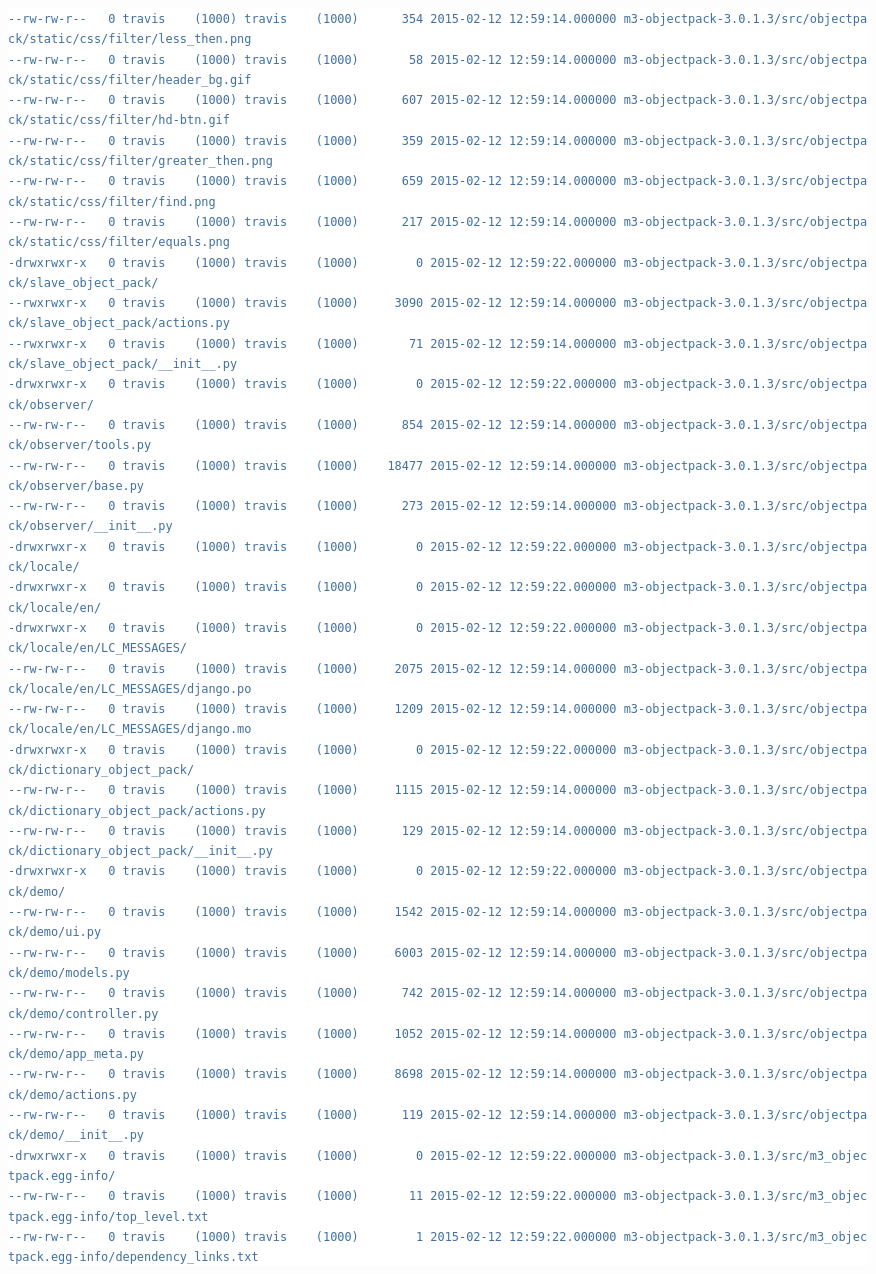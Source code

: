 ```diff
--rw-rw-r--   0 travis    (1000) travis    (1000)      354 2015-02-12 12:59:14.000000 m3-objectpack-3.0.1.3/src/objectpack/static/css/filter/less_then.png
--rw-rw-r--   0 travis    (1000) travis    (1000)       58 2015-02-12 12:59:14.000000 m3-objectpack-3.0.1.3/src/objectpack/static/css/filter/header_bg.gif
--rw-rw-r--   0 travis    (1000) travis    (1000)      607 2015-02-12 12:59:14.000000 m3-objectpack-3.0.1.3/src/objectpack/static/css/filter/hd-btn.gif
--rw-rw-r--   0 travis    (1000) travis    (1000)      359 2015-02-12 12:59:14.000000 m3-objectpack-3.0.1.3/src/objectpack/static/css/filter/greater_then.png
--rw-rw-r--   0 travis    (1000) travis    (1000)      659 2015-02-12 12:59:14.000000 m3-objectpack-3.0.1.3/src/objectpack/static/css/filter/find.png
--rw-rw-r--   0 travis    (1000) travis    (1000)      217 2015-02-12 12:59:14.000000 m3-objectpack-3.0.1.3/src/objectpack/static/css/filter/equals.png
-drwxrwxr-x   0 travis    (1000) travis    (1000)        0 2015-02-12 12:59:22.000000 m3-objectpack-3.0.1.3/src/objectpack/slave_object_pack/
--rwxrwxr-x   0 travis    (1000) travis    (1000)     3090 2015-02-12 12:59:14.000000 m3-objectpack-3.0.1.3/src/objectpack/slave_object_pack/actions.py
--rwxrwxr-x   0 travis    (1000) travis    (1000)       71 2015-02-12 12:59:14.000000 m3-objectpack-3.0.1.3/src/objectpack/slave_object_pack/__init__.py
-drwxrwxr-x   0 travis    (1000) travis    (1000)        0 2015-02-12 12:59:22.000000 m3-objectpack-3.0.1.3/src/objectpack/observer/
--rw-rw-r--   0 travis    (1000) travis    (1000)      854 2015-02-12 12:59:14.000000 m3-objectpack-3.0.1.3/src/objectpack/observer/tools.py
--rw-rw-r--   0 travis    (1000) travis    (1000)    18477 2015-02-12 12:59:14.000000 m3-objectpack-3.0.1.3/src/objectpack/observer/base.py
--rw-rw-r--   0 travis    (1000) travis    (1000)      273 2015-02-12 12:59:14.000000 m3-objectpack-3.0.1.3/src/objectpack/observer/__init__.py
-drwxrwxr-x   0 travis    (1000) travis    (1000)        0 2015-02-12 12:59:22.000000 m3-objectpack-3.0.1.3/src/objectpack/locale/
-drwxrwxr-x   0 travis    (1000) travis    (1000)        0 2015-02-12 12:59:22.000000 m3-objectpack-3.0.1.3/src/objectpack/locale/en/
-drwxrwxr-x   0 travis    (1000) travis    (1000)        0 2015-02-12 12:59:22.000000 m3-objectpack-3.0.1.3/src/objectpack/locale/en/LC_MESSAGES/
--rw-rw-r--   0 travis    (1000) travis    (1000)     2075 2015-02-12 12:59:14.000000 m3-objectpack-3.0.1.3/src/objectpack/locale/en/LC_MESSAGES/django.po
--rw-rw-r--   0 travis    (1000) travis    (1000)     1209 2015-02-12 12:59:14.000000 m3-objectpack-3.0.1.3/src/objectpack/locale/en/LC_MESSAGES/django.mo
-drwxrwxr-x   0 travis    (1000) travis    (1000)        0 2015-02-12 12:59:22.000000 m3-objectpack-3.0.1.3/src/objectpack/dictionary_object_pack/
--rw-rw-r--   0 travis    (1000) travis    (1000)     1115 2015-02-12 12:59:14.000000 m3-objectpack-3.0.1.3/src/objectpack/dictionary_object_pack/actions.py
--rw-rw-r--   0 travis    (1000) travis    (1000)      129 2015-02-12 12:59:14.000000 m3-objectpack-3.0.1.3/src/objectpack/dictionary_object_pack/__init__.py
-drwxrwxr-x   0 travis    (1000) travis    (1000)        0 2015-02-12 12:59:22.000000 m3-objectpack-3.0.1.3/src/objectpack/demo/
--rw-rw-r--   0 travis    (1000) travis    (1000)     1542 2015-02-12 12:59:14.000000 m3-objectpack-3.0.1.3/src/objectpack/demo/ui.py
--rw-rw-r--   0 travis    (1000) travis    (1000)     6003 2015-02-12 12:59:14.000000 m3-objectpack-3.0.1.3/src/objectpack/demo/models.py
--rw-rw-r--   0 travis    (1000) travis    (1000)      742 2015-02-12 12:59:14.000000 m3-objectpack-3.0.1.3/src/objectpack/demo/controller.py
--rw-rw-r--   0 travis    (1000) travis    (1000)     1052 2015-02-12 12:59:14.000000 m3-objectpack-3.0.1.3/src/objectpack/demo/app_meta.py
--rw-rw-r--   0 travis    (1000) travis    (1000)     8698 2015-02-12 12:59:14.000000 m3-objectpack-3.0.1.3/src/objectpack/demo/actions.py
--rw-rw-r--   0 travis    (1000) travis    (1000)      119 2015-02-12 12:59:14.000000 m3-objectpack-3.0.1.3/src/objectpack/demo/__init__.py
-drwxrwxr-x   0 travis    (1000) travis    (1000)        0 2015-02-12 12:59:22.000000 m3-objectpack-3.0.1.3/src/m3_objectpack.egg-info/
--rw-rw-r--   0 travis    (1000) travis    (1000)       11 2015-02-12 12:59:22.000000 m3-objectpack-3.0.1.3/src/m3_objectpack.egg-info/top_level.txt
--rw-rw-r--   0 travis    (1000) travis    (1000)        1 2015-02-12 12:59:22.000000 m3-objectpack-3.0.1.3/src/m3_objectpack.egg-info/dependency_links.txt
```